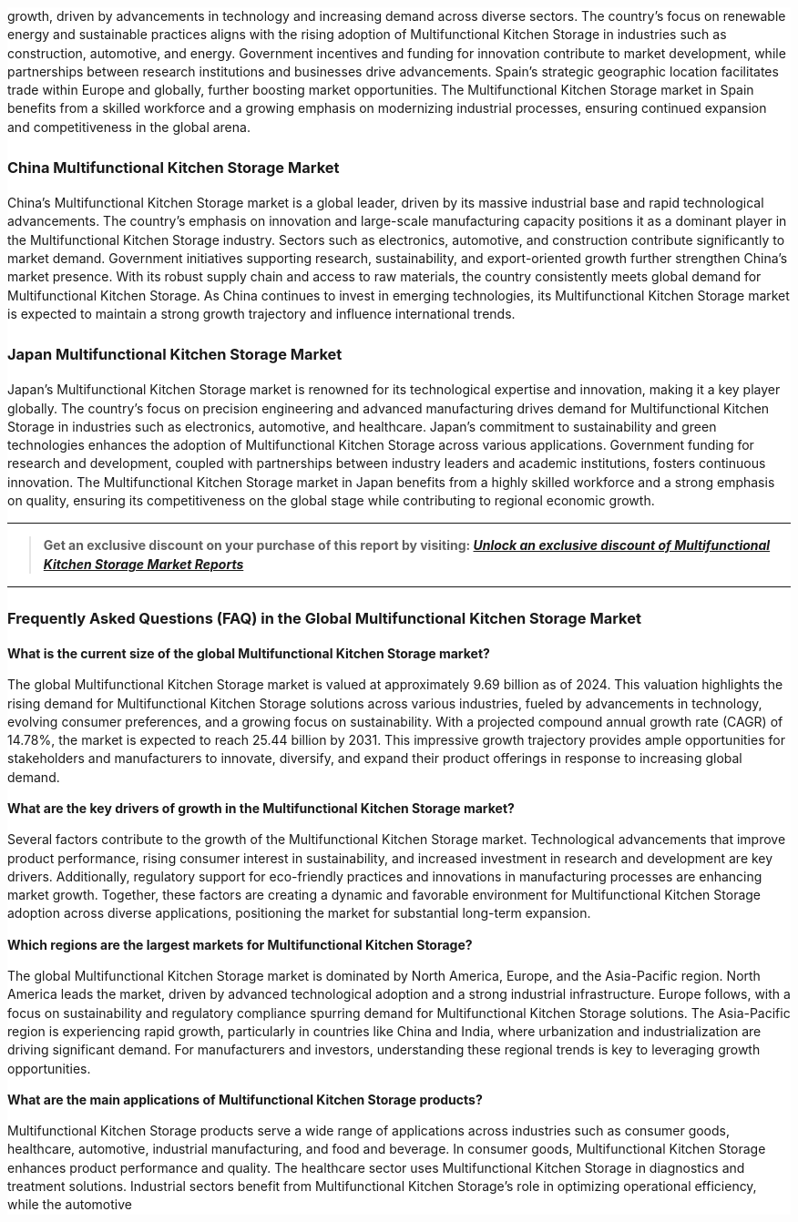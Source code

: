 growth, driven by advancements in technology and increasing demand across diverse sectors. The country&rsquo;s focus on renewable energy and sustainable practices aligns with the rising adoption of Multifunctional Kitchen Storage in industries such as construction, automotive, and energy. Government incentives and funding for innovation contribute to market development, while partnerships between research institutions and businesses drive advancements. Spain&rsquo;s strategic geographic location facilitates trade within Europe and globally, further boosting market opportunities. The Multifunctional Kitchen Storage market in Spain benefits from a skilled workforce and a growing emphasis on modernizing industrial processes, ensuring continued expansion and competitiveness in the global arena.</p><h3>China Multifunctional Kitchen Storage Market</h3><p>China&rsquo;s Multifunctional Kitchen Storage market is a global leader, driven by its massive industrial base and rapid technological advancements. The country&rsquo;s emphasis on innovation and large-scale manufacturing capacity positions it as a dominant player in the Multifunctional Kitchen Storage industry. Sectors such as electronics, automotive, and construction contribute significantly to market demand. Government initiatives supporting research, sustainability, and export-oriented growth further strengthen China&rsquo;s market presence. With its robust supply chain and access to raw materials, the country consistently meets global demand for Multifunctional Kitchen Storage. As China continues to invest in emerging technologies, its Multifunctional Kitchen Storage market is expected to maintain a strong growth trajectory and influence international trends.</p><h3>Japan Multifunctional Kitchen Storage Market</h3><p>Japan&rsquo;s Multifunctional Kitchen Storage market is renowned for its technological expertise and innovation, making it a key player globally. The country&rsquo;s focus on precision engineering and advanced manufacturing drives demand for Multifunctional Kitchen Storage in industries such as electronics, automotive, and healthcare. Japan&rsquo;s commitment to sustainability and green technologies enhances the adoption of Multifunctional Kitchen Storage across various applications. Government funding for research and development, coupled with partnerships between industry leaders and academic institutions, fosters continuous innovation. The Multifunctional Kitchen Storage market in Japan benefits from a highly skilled workforce and a strong emphasis on quality, ensuring its competitiveness on the global stage while contributing to regional economic growth.</p><hr /><blockquote><p><strong>Get an exclusive discount on your purchase of this report by visiting: <em><a href="://marketresearchpulse.com/ask-for-discount/22984?utm_source=Github&amp;utm_medium=025">Unlock an exclusive discount of Multifunctional Kitchen Storage Market Reports</a></em>&nbsp;</strong></p></blockquote><hr /><h3>Frequently Asked Questions (FAQ) in the Global Multifunctional Kitchen Storage Market</h3><p><strong>What is the current size of the global Multifunctional Kitchen Storage market?</strong></p><p>The global Multifunctional Kitchen Storage market is valued at approximately 9.69 billion as of 2024. This valuation highlights the rising demand for Multifunctional Kitchen Storage solutions across various industries, fueled by advancements in technology, evolving consumer preferences, and a growing focus on sustainability. With a projected compound annual growth rate (CAGR) of 14.78%, the market is expected to reach 25.44 billion by 2031. This impressive growth trajectory provides ample opportunities for stakeholders and manufacturers to innovate, diversify, and expand their product offerings in response to increasing global demand.</p><p><strong>What are the key drivers of growth in the Multifunctional Kitchen Storage market?</strong></p><p>Several factors contribute to the growth of the Multifunctional Kitchen Storage market. Technological advancements that improve product performance, rising consumer interest in sustainability, and increased investment in research and development are key drivers. Additionally, regulatory support for eco-friendly practices and innovations in manufacturing processes are enhancing market growth. Together, these factors are creating a dynamic and favorable environment for Multifunctional Kitchen Storage adoption across diverse applications, positioning the market for substantial long-term expansion.</p><p><strong>Which regions are the largest markets for Multifunctional Kitchen Storage?</strong></p><p>The global Multifunctional Kitchen Storage market is dominated by North America, Europe, and the Asia-Pacific region. North America leads the market, driven by advanced technological adoption and a strong industrial infrastructure. Europe follows, with a focus on sustainability and regulatory compliance spurring demand for Multifunctional Kitchen Storage solutions. The Asia-Pacific region is experiencing rapid growth, particularly in countries like China and India, where urbanization and industrialization are driving significant demand. For manufacturers and investors, understanding these regional trends is key to leveraging growth opportunities.</p><p><strong>What are the main applications of Multifunctional Kitchen Storage products?</strong></p><p>Multifunctional Kitchen Storage products serve a wide range of applications across industries such as consumer goods, healthcare, automotive, industrial manufacturing, and food and beverage. In consumer goods, Multifunctional Kitchen Storage enhances product performance and quality. The healthcare sector uses Multifunctional Kitchen Storage in diagnostics and treatment solutions. Industrial sectors benefit from Multifunctional Kitchen Storage&rsquo;s role in optimizing operational efficiency, while the automotive